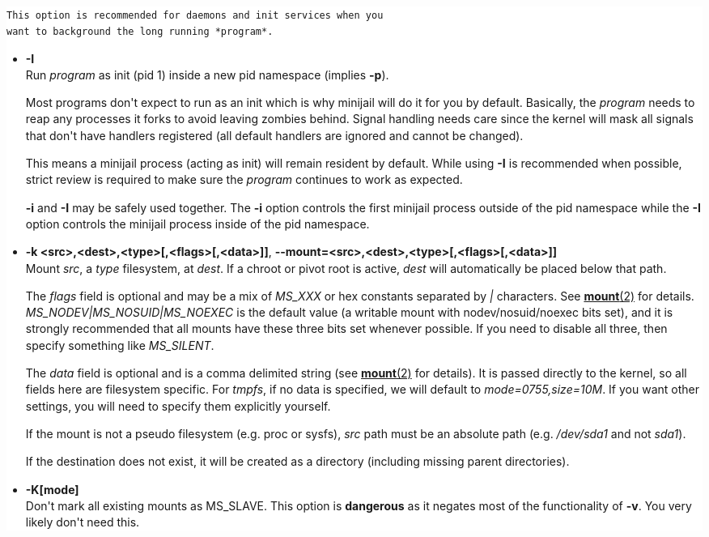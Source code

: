     This option is recommended for daemons and init services when you
    want to background the long running *program*.

  - **\-I**  
    Run *program* as init (pid 1) inside a new pid namespace (implies
    **\-p**).
    
    Most programs don't expect to run as an init which is why minijail
    will do it for you by default. Basically, the *program* needs to
    reap any processes it forks to avoid leaving zombies behind. Signal
    handling needs care since the kernel will mask all signals that
    don't have handlers registered (all default handlers are ignored and
    cannot be changed).
    
    This means a minijail process (acting as init) will remain resident
    by default. While using **\-I** is recommended when possible, strict
    review is required to make sure the *program* continues to work as
    expected.
    
    **\-i** and **\-I** may be safely used together. The **\-i** option
    controls the first minijail process outside of the pid namespace
    while the **\-I** option controls the minijail process inside of the
    pid namespace.

  - **\-k \<src\>,\<dest\>,\<type\>\[,\<flags\>\[,\<data\>\]\]**, **\-\-mount=\<src\>,\<dest\>,\<type\>\[,\<flags\>\[,\<data\>\]\]**  
    Mount *src*, a *type* filesystem, at *dest*. If a chroot or pivot
    root is active, *dest* will automatically be placed below that path.
    
    The *flags* field is optional and may be a mix of *MS\_XXX* or hex
    constants separated by *|* characters. See
    [**mount**(2)](https://man7.org/linux/man-pages/man2/mount.2.html)
    for details. *MS\_NODEV|MS\_NOSUID|MS\_NOEXEC* is the default value
    (a writable mount with nodev/nosuid/noexec bits set), and it is
    strongly recommended that all mounts have these three bits set
    whenever possible. If you need to disable all three, then specify
    something like *MS\_SILENT*.
    
    The *data* field is optional and is a comma delimited string (see
    [**mount**(2)](https://man7.org/linux/man-pages/man2/mount.2.html)
    for details). It is passed directly to the kernel, so all fields
    here are filesystem specific. For *tmpfs*, if no data is specified,
    we will default to *mode=0755,size=10M*. If you want other settings,
    you will need to specify them explicitly yourself.
    
    If the mount is not a pseudo filesystem (e.g. proc or sysfs), *src*
    path must be an absolute path (e.g. */dev/sda1* and not *sda1*).
    
    If the destination does not exist, it will be created as a directory
    (including missing parent directories).

  - **\-K[mode]**  
    Don't mark all existing mounts as MS\_SLAVE. This option is
    **dangerous** as it negates most of the functionality of **\-v**.
    You very likely don't need this.
    